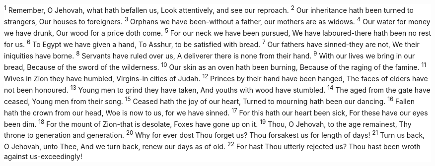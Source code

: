 <sup>1</sup> Remember, O Jehovah, what hath befallen us, Look attentively, and see our reproach.
<sup>2</sup> Our inheritance hath been turned to strangers, Our houses to foreigners.
<sup>3</sup> Orphans we have been-without a father, our mothers are as widows.
<sup>4</sup> Our water for money we have drunk, Our wood for a price doth come.
<sup>5</sup> For our neck we have been pursued, We have laboured-there hath been no rest for us.
<sup>6</sup> To Egypt we have given a hand, To Asshur, to be satisfied with bread.
<sup>7</sup> Our fathers have sinned-they are not, We their iniquities have borne.
<sup>8</sup> Servants have ruled over us, A deliverer there is none from their hand.
<sup>9</sup> With our lives we bring in our bread, Because of the sword of the wilderness.
<sup>10</sup> Our skin as an oven hath been burning, Because of the raging of the famine.
<sup>11</sup> Wives in Zion they have humbled, Virgins-in cities of Judah.
<sup>12</sup> Princes by their hand have been hanged, The faces of elders have not been honoured.
<sup>13</sup> Young men to grind they have taken, And youths with wood have stumbled.
<sup>14</sup> The aged from the gate have ceased, Young men from their song.
<sup>15</sup> Ceased hath the joy of our heart, Turned to mourning hath been our dancing.
<sup>16</sup> Fallen hath the crown from our head, Woe is now to us, for we have sinned.
<sup>17</sup> For this hath our heart been sick, For these have our eyes been dim.
<sup>18</sup> For the mount of Zion-that is desolate, Foxes have gone up on it.
<sup>19</sup> Thou, O Jehovah, to the age remainest, Thy throne to generation and generation.
<sup>20</sup> Why for ever dost Thou forget us? Thou forsakest us for length of days!
<sup>21</sup> Turn us back, O Jehovah, unto Thee, And we turn back, renew our days as of old.
<sup>22</sup> For hast Thou utterly rejected us? Thou hast been wroth against us-exceedingly!